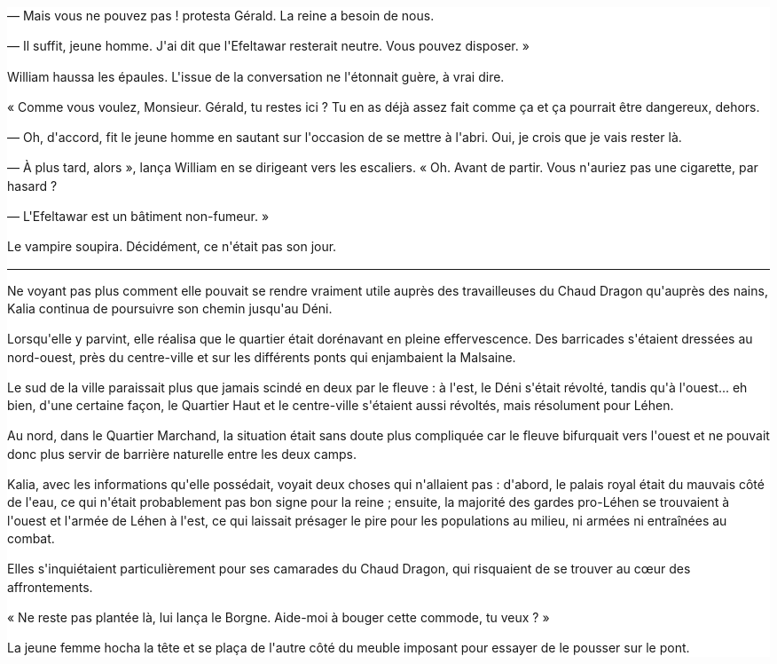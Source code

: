 — Mais vous ne pouvez pas ! protesta Gérald. La reine a besoin de
nous.

— Il suffit, jeune homme. J'ai dit que l'Efeltawar resterait
neutre. Vous pouvez disposer. »

William haussa les épaules. L'issue de la conversation ne l'étonnait
guère, à vrai dire.

« Comme vous voulez, Monsieur. Gérald, tu restes ici ? Tu en as
  déjà assez fait comme ça et ça pourrait être dangereux, dehors.

— Oh, d'accord, fit le jeune homme en sautant sur l'occasion de se
mettre à l'abri. Oui, je crois que je vais rester là.

— À plus tard, alors », lança William en se dirigeant vers les
escaliers. « Oh. Avant de partir. Vous n'auriez pas une cigarette,
  par hasard ?

— L'Efeltawar est un bâtiment non-fumeur. »

Le vampire soupira. Décidément, ce n'était pas son jour.


*****

Ne voyant pas plus comment elle pouvait se rendre vraiment
utile auprès des travailleuses du Chaud Dragon qu'auprès des nains,
Kalia continua de poursuivre son chemin jusqu'au Déni. 

Lorsqu'elle y
parvint, elle réalisa que le quartier était dorénavant en pleine
effervescence. Des barricades s'étaient dressées au nord-ouest, près
du centre-ville et sur les différents ponts qui enjambaient la
Malsaine.

Le sud de la ville paraissait plus que jamais scindé en deux par le
fleuve : à l'est, le Déni s'était révolté, tandis qu'à
l'ouest... eh bien, d'une certaine façon, le Quartier Haut et le
centre-ville s'étaient aussi révoltés, mais résolument pour Léhen. 

Au nord, dans le Quartier Marchand, la situation était sans doute plus
compliquée car le fleuve bifurquait vers l'ouest et ne pouvait donc
plus servir de barrière naturelle entre les deux camps.

Kalia, avec les informations qu'elle possédait, voyait deux
choses qui n'allaient pas : d'abord, le palais royal était du mauvais
côté de l'eau, ce qui n'était probablement pas bon signe pour la reine ;
ensuite, la majorité des gardes pro-Léhen se trouvaient à l'ouest et
l'armée de Léhen à l'est, ce qui laissait présager le pire pour les 
populations au milieu, ni armées ni entraînées au combat.

Elles s'inquiétaient particulièrement pour ses camarades du Chaud
Dragon, qui risquaient de se trouver au cœur des affrontements. 

« Ne reste pas plantée là, lui lança le Borgne. Aide-moi à bouger
  cette commode, tu veux ? »

La jeune femme hocha la tête et se plaça de l'autre côté du meuble imposant
pour essayer de le pousser sur le pont. 
